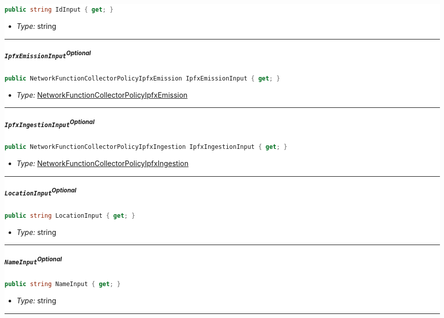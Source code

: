 ```csharp
public string IdInput { get; }
```

- *Type:* string

---

##### `IpfxEmissionInput`<sup>Optional</sup> <a name="IpfxEmissionInput" id="@cdktf/provider-azurerm.networkFunctionCollectorPolicy.NetworkFunctionCollectorPolicy.property.ipfxEmissionInput"></a>

```csharp
public NetworkFunctionCollectorPolicyIpfxEmission IpfxEmissionInput { get; }
```

- *Type:* <a href="#@cdktf/provider-azurerm.networkFunctionCollectorPolicy.NetworkFunctionCollectorPolicyIpfxEmission">NetworkFunctionCollectorPolicyIpfxEmission</a>

---

##### `IpfxIngestionInput`<sup>Optional</sup> <a name="IpfxIngestionInput" id="@cdktf/provider-azurerm.networkFunctionCollectorPolicy.NetworkFunctionCollectorPolicy.property.ipfxIngestionInput"></a>

```csharp
public NetworkFunctionCollectorPolicyIpfxIngestion IpfxIngestionInput { get; }
```

- *Type:* <a href="#@cdktf/provider-azurerm.networkFunctionCollectorPolicy.NetworkFunctionCollectorPolicyIpfxIngestion">NetworkFunctionCollectorPolicyIpfxIngestion</a>

---

##### `LocationInput`<sup>Optional</sup> <a name="LocationInput" id="@cdktf/provider-azurerm.networkFunctionCollectorPolicy.NetworkFunctionCollectorPolicy.property.locationInput"></a>

```csharp
public string LocationInput { get; }
```

- *Type:* string

---

##### `NameInput`<sup>Optional</sup> <a name="NameInput" id="@cdktf/provider-azurerm.networkFunctionCollectorPolicy.NetworkFunctionCollectorPolicy.property.nameInput"></a>

```csharp
public string NameInput { get; }
```

- *Type:* string

---